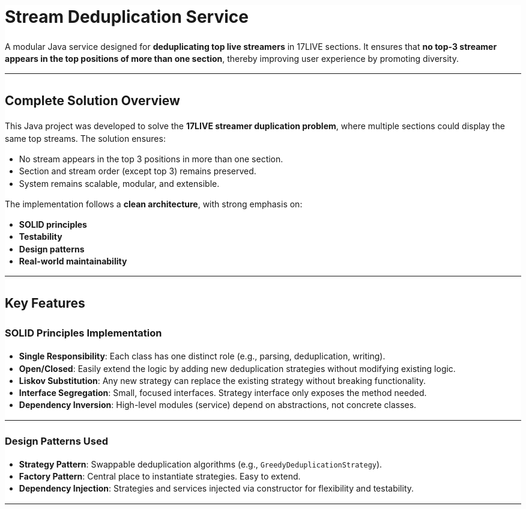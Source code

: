 # Stream Deduplication Service

A modular Java service designed for **deduplicating top live streamers** in 17LIVE sections. It ensures that **no top-3 streamer appears in the top positions of more than one section**, thereby improving user experience by promoting diversity.

---

## Complete Solution Overview

This Java project was developed to solve the **17LIVE streamer duplication problem**, where multiple sections could display the same top streams. The solution ensures:

- No stream appears in the top 3 positions in more than one section.
- Section and stream order (except top 3) remains preserved.
- System remains scalable, modular, and extensible.

The implementation follows a **clean architecture**, with strong emphasis on:

- **SOLID principles**
- **Testability**
- **Design patterns**
- **Real-world maintainability**

---

## Key Features

### SOLID Principles Implementation

- **Single Responsibility**: Each class has one distinct role (e.g., parsing, deduplication, writing).
- **Open/Closed**: Easily extend the logic by adding new deduplication strategies without modifying existing logic.
- **Liskov Substitution**: Any new strategy can replace the existing strategy without breaking functionality.
- **Interface Segregation**: Small, focused interfaces. Strategy interface only exposes the method needed.
- **Dependency Inversion**: High-level modules (service) depend on abstractions, not concrete classes.

---

### Design Patterns Used

- **Strategy Pattern**: Swappable deduplication algorithms (e.g., `GreedyDeduplicationStrategy`).
- **Factory Pattern**: Central place to instantiate strategies. Easy to extend.
- **Dependency Injection**: Strategies and services injected via constructor for flexibility and testability.

---
